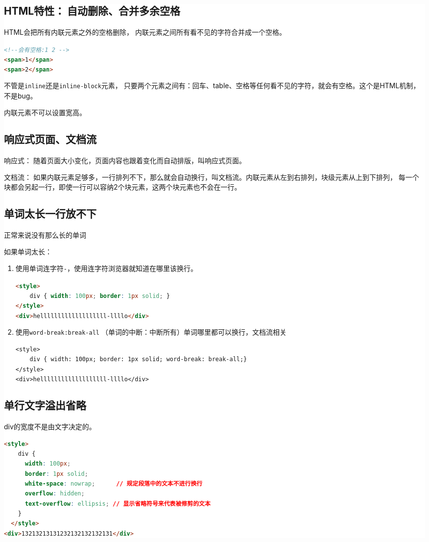 


## HTML特性： 自动删除、合并多余空格

HTML会把所有内联元素之外的空格删除， 内联元素之间所有看不见的字符合并成一个空格。

```html
<!--会有空格:1 2 -->
<span>1</span>
<span>2</span>
```

不管是`inline`还是`inline-block`元素， 只要两个元素之间有：回车、table、空格等任何看不见的字符，就会有空格。这个是HTML机制，不是bug。

内联元素不可以设置宽高。

## 响应式页面、文档流

响应式： 随着页面大小变化，页面内容也跟着变化而自动排版，叫响应式页面。

文档流： 如果内联元素足够多，一行排列不下，那么就会自动换行，叫文档流。内联元素从左到右排列，块级元素从上到下排列， 每一个块都会另起一行，即使一行可以容纳2个块元素，这两个块元素也不会在一行。

## 单词太长一行放不下

正常来说没有那么长的单词

如果单词太长：

1. 使用单词连字符`-`，使用连字符浏览器就知道在哪里该换行。

   ```html
   <style>
       div { width: 100px; border: 1px solid; }
   </style>
   <div>helllllllllllllllllll-llllo</div>
   ```

2. 使用`word-break:break-all` （单词的中断：中断所有）单词哪里都可以换行，文档流相关

   ```
   <style>
       div { width: 100px; border: 1px solid; word-break: break-all;}
   </style>
   <div>helllllllllllllllllll-llllo</div>
   ```

## 单行文字溢出省略

div的宽度不是由文字决定的。

```html
<style>
    div {
      width: 100px;
      border: 1px solid;
      white-space: nowrap;		// 规定段落中的文本不进行换行
      overflow: hidden;		
      text-overflow: ellipsis; // 显示省略符号来代表被修剪的文本
    }
  </style>
<div>13213213131232132132132131</div>
```

